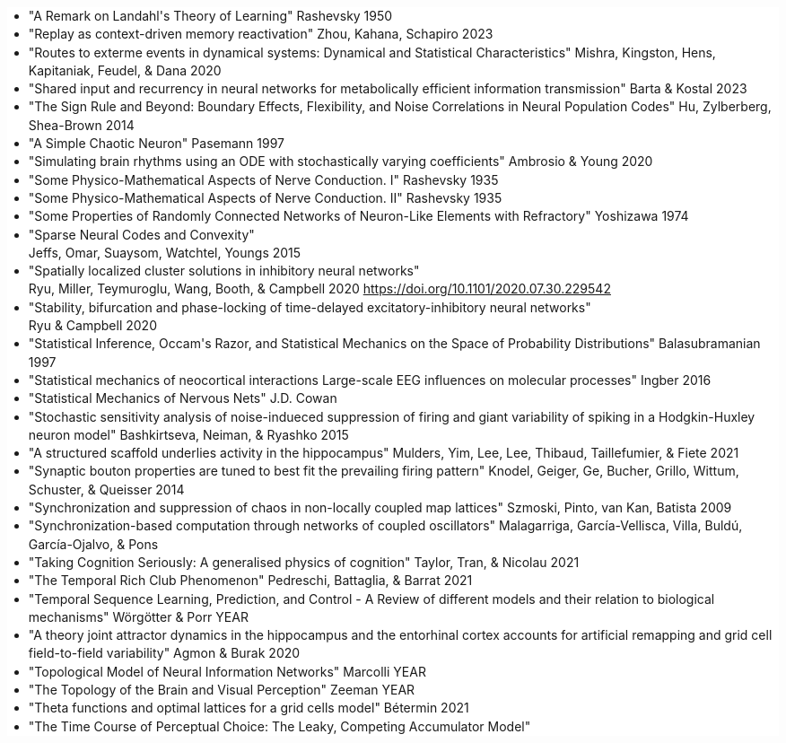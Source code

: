 * "A Remark on Landahl's Theory of Learning"
    Rashevsky 1950
* "Replay as context-driven memory reactivation"
    Zhou, Kahana, Schapiro 2023
* "Routes to exterme events in dynamical systems: Dynamical and Statistical Characteristics"
    Mishra, Kingston, Hens, Kapitaniak, Feudel, & Dana 2020
* "Shared input and recurrency in neural networks for metabolically efficient information transmission"
    Barta & Kostal 2023
* "The Sign Rule and Beyond: Boundary Effects, Flexibility, and Noise Correlations in Neural Population Codes"
    Hu, Zylberberg, Shea-Brown 2014
* "A Simple Chaotic Neuron"
    Pasemann 1997
* "Simulating brain rhythms using an ODE with stochastically varying coefficients"
    Ambrosio & Young 2020
* "Some Physico-Mathematical Aspects of Nerve Conduction. I"
    Rashevsky 1935
* "Some Physico-Mathematical Aspects of Nerve Conduction. II"
    Rashevsky 1935
* "Some Properties of Randomly Connected Networks of Neuron-Like Elements with Refractory"
    Yoshizawa 1974
* "Sparse Neural Codes and Convexity"  
    Jeffs, Omar, Suaysom, Watchtel, Youngs 2015
* "Spatially localized cluster solutions in inhibitory neural networks"  
    Ryu, Miller, Teymuroglu, Wang, Booth, & Campbell 2020 https://doi.org/10.1101/2020.07.30.229542
* "Stability, bifurcation and phase-locking of time-delayed excitatory-inhibitory neural networks"  
    Ryu & Campbell 2020
* "Statistical Inference, Occam's Razor, and Statistical Mechanics on the Space of Probability Distributions"
    Balasubramanian 1997
* "Statistical mechanics of neocortical interactions Large-scale EEG influences on molecular processes" 
    Ingber 2016
* "Statistical Mechanics of Nervous Nets"
    J.D. Cowan
* "Stochastic sensitivity analysis of noise-indueced suppression of firing and giant variability of spiking in a Hodgkin-Huxley neuron model" 
    Bashkirtseva, Neiman, & Ryashko 2015
* "A structured scaffold underlies activity in the hippocampus"
    Mulders, Yim, Lee, Lee, Thibaud, Taillefumier, & Fiete 2021
* "Synaptic bouton properties are tuned to best fit the prevailing firing pattern"
    Knodel, Geiger, Ge, Bucher, Grillo, Wittum, Schuster, & Queisser 2014
* "Synchronization and suppression of chaos in non-locally coupled map lattices"
    Szmoski, Pinto, van Kan, Batista 2009
* "Synchronization-based computation through networks of coupled oscillators"
    Malagarriga, García-Vellisca, Villa, Buldú, García-Ojalvo, & Pons
* "Taking Cognition Seriously: A generalised physics of cognition"
    Taylor, Tran, & Nicolau 2021
* "The Temporal Rich Club Phenomenon"
    Pedreschi, Battaglia, & Barrat 2021
* "Temporal Sequence Learning, Prediction, and Control - A Review of different models and their relation to biological mechanisms"
    Wörgötter & Porr  YEAR
* "A theory joint attractor dynamics in the hippocampus and the entorhinal cortex accounts for artificial remapping and grid cell field-to-field variability"
    Agmon & Burak 2020
* "Topological Model of Neural Information Networks"
    Marcolli YEAR
* "The Topology of the Brain and Visual Perception"
    Zeeman YEAR
* "Theta functions and optimal lattices for a grid cells model"
    Bétermin 2021
* "The Time Course of Perceptual Choice: The Leaky, Competing Accumulator Model"